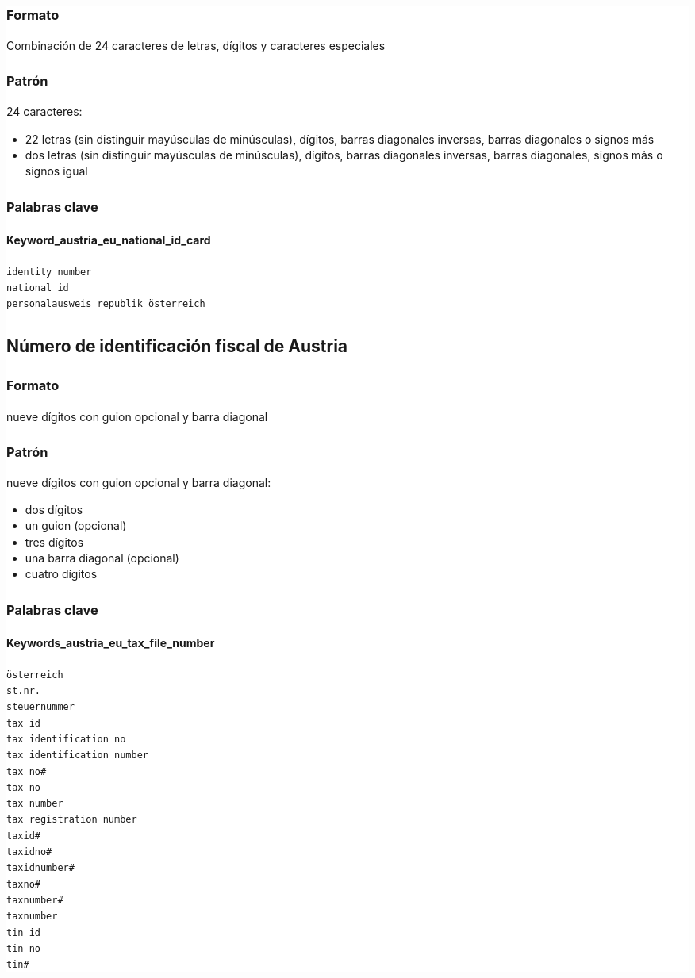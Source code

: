 ### <a name="format"></a>Formato

Combinación de 24 caracteres de letras, dígitos y caracteres especiales

### <a name="pattern"></a>Patrón

24 caracteres:

- 22 letras (sin distinguir mayúsculas de minúsculas), dígitos, barras diagonales inversas, barras diagonales o signos más
- dos letras (sin distinguir mayúsculas de minúsculas), dígitos, barras diagonales inversas, barras diagonales, signos más o signos igual

### <a name="keywords"></a>Palabras clave

#### <a name="keyword_austria_eu_national_id_card"></a>Keyword\_austria\_eu\_national\_id\_card

```
identity number
national id
personalausweis republik österreich
```
## <a name="austria-tax-identification-number"></a>Número de identificación fiscal de Austria

### <a name="format"></a>Formato

nueve dígitos con guion opcional y barra diagonal

### <a name="pattern"></a>Patrón

nueve dígitos con guion opcional y barra diagonal:

- dos dígitos
- un guion (opcional)
- tres dígitos
- una barra diagonal (opcional)
- cuatro dígitos

### <a name="keywords"></a>Palabras clave

#### <a name="keywords_austria_eu_tax_file_number"></a>Keywords\_austria\_eu\_tax\_file\_number

```
österreich
st.nr.
steuernummer
tax id
tax identification no
tax identification number
tax no#
tax no
tax number
tax registration number
taxid#
taxidno#
taxidnumber#
taxno#
taxnumber#
taxnumber
tin id
tin no
tin#
```